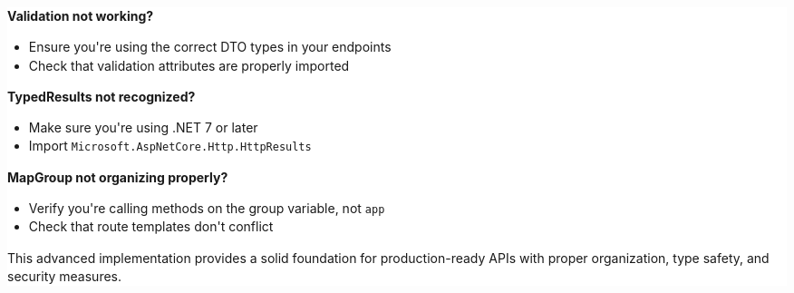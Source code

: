**Validation not working?**
- Ensure you're using the correct DTO types in your endpoints
- Check that validation attributes are properly imported

**TypedResults not recognized?**
- Make sure you're using .NET 7 or later
- Import `Microsoft.AspNetCore.Http.HttpResults`

**MapGroup not organizing properly?**
- Verify you're calling methods on the group variable, not `app`
- Check that route templates don't conflict

This advanced implementation provides a solid foundation for production-ready APIs with proper organization, type safety, and security measures.